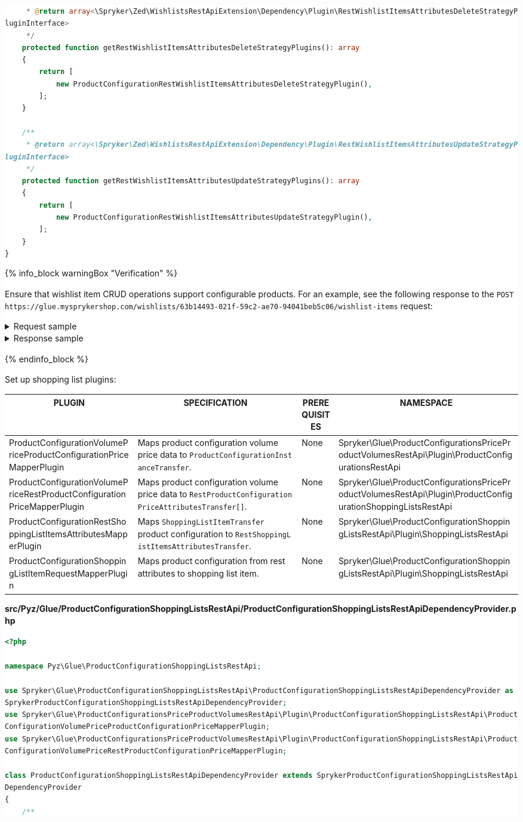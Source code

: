 ```php
     * @return array<\Spryker\Zed\WishlistsRestApiExtension\Dependency\Plugin\RestWishlistItemsAttributesDeleteStrategyPluginInterface>
     */
    protected function getRestWishlistItemsAttributesDeleteStrategyPlugins(): array
    {
        return [
            new ProductConfigurationRestWishlistItemsAttributesDeleteStrategyPlugin(),
        ];
    }

    /**
     * @return array<\Spryker\Zed\WishlistsRestApiExtension\Dependency\Plugin\RestWishlistItemsAttributesUpdateStrategyPluginInterface>
     */
    protected function getRestWishlistItemsAttributesUpdateStrategyPlugins(): array
    {
        return [
            new ProductConfigurationRestWishlistItemsAttributesUpdateStrategyPlugin(),
        ];
    }
}
```

{% info_block warningBox "Verification" %}

Ensure that wishlist item CRUD operations support configurable products.
For an example, see the following response to the `POST https://glue.mysprykershop.com/wishlists/63b14493-021f-59c2-ae70-94041beb5c06/wishlist-items` request:

<details><summary markdown='span'>Request sample</summary></details>

<details><summary markdown='span'>Response sample</summary></details>

{% endinfo_block %}

Set up shopping list plugins:

| PLUGIN                                                                   | SPECIFICATION                                                                                        | PREREQUISITES | NAMESPACE |
|--------------------------------------------------------------------------|------------------------------------------------------------------------------------------------------| --- | --- |
| ProductConfigurationVolumePriceProductConfigurationPriceMapperPlugin     | Maps product configuration volume price data to `ProductConfigurationInstanceTransfer`.              | None | Spryker\Glue\ProductConfigurationsPriceProductVolumesRestApi\Plugin\ProductConfigurationsRestApi |
| ProductConfigurationVolumePriceRestProductConfigurationPriceMapperPlugin | Maps product configuration volume price data to `RestProductConfigurationPriceAttributesTransfer[]`. | None | Spryker\Glue\ProductConfigurationsPriceProductVolumesRestApi\Plugin\ProductConfigurationShoppingListsRestApi |
| ProductConfigurationRestShoppingListItemsAttributesMapperPlugin          | Maps `ShoppingListItemTransfer` product configuration to `RestShoppingListItemsAttributesTransfer`.  | None | Spryker\Glue\ProductConfigurationShoppingListsRestApi\Plugin\ShoppingListsRestApi |
| ProductConfigurationShoppingListItemRequestMapperPlugin                  | Maps product configuration from rest attributes to shopping list item.                               | None | Spryker\Glue\ProductConfigurationShoppingListsRestApi\Plugin\ShoppingListsRestApi |

**src/Pyz/Glue/ProductConfigurationShoppingListsRestApi/ProductConfigurationShoppingListsRestApiDependencyProvider.php**

```php
<?php

namespace Pyz\Glue\ProductConfigurationShoppingListsRestApi;

use Spryker\Glue\ProductConfigurationShoppingListsRestApi\ProductConfigurationShoppingListsRestApiDependencyProvider as SprykerProductConfigurationShoppingListsRestApiDependencyProvider;
use Spryker\Glue\ProductConfigurationsPriceProductVolumesRestApi\Plugin\ProductConfigurationShoppingListsRestApi\ProductConfigurationVolumePriceProductConfigurationPriceMapperPlugin;
use Spryker\Glue\ProductConfigurationsPriceProductVolumesRestApi\Plugin\ProductConfigurationShoppingListsRestApi\ProductConfigurationVolumePriceRestProductConfigurationPriceMapperPlugin;

class ProductConfigurationShoppingListsRestApiDependencyProvider extends SprykerProductConfigurationShoppingListsRestApiDependencyProvider
{
    /**
```